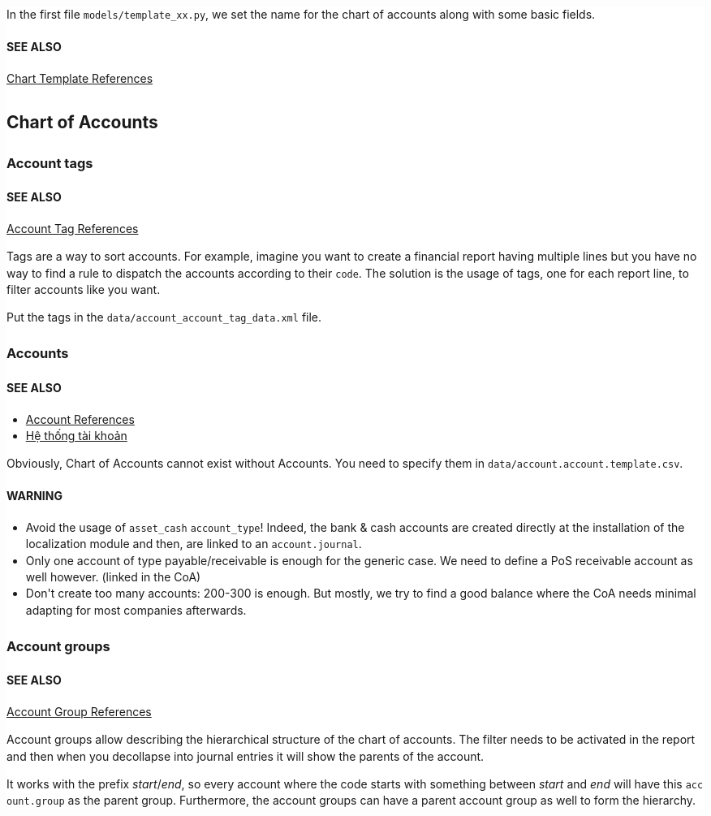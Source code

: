 In the first file `models/template_xx.py`, we set the name for the chart of accounts along with some basic fields.

#### SEE ALSO
[Chart Template References](developer/reference/standard_modules/account.md)

## Chart of Accounts

### Account tags

#### SEE ALSO
[Account Tag References](developer/reference/standard_modules/account/account_account_tag.md#reference-account-account-tag)

Tags are a way to sort accounts.
For example, imagine you want to create a financial report having multiple lines but you have no way to find a rule to dispatch the accounts according to their `code`.
The solution is the usage of tags, one for each report line, to filter accounts like you want.

Put the tags in the `data/account_account_tag_data.xml` file.

### Accounts

#### SEE ALSO
- [Account References](developer/reference/standard_modules/account/account_account.md#reference-account-account)
- [Hệ thống tài khoản](applications/finance/accounting/get_started/chart_of_accounts.md)

Obviously, Chart of Accounts cannot exist without Accounts. You need to specify them in `data/account.account.template.csv`.

#### WARNING
- Avoid the usage of `asset_cash` `account_type`!
  Indeed, the bank & cash accounts are created directly at the installation of the localization module and then, are linked to an `account.journal`.
- Only one account of type payable/receivable is enough for the generic case.  We need to define a PoS receivable account as well however. (linked in the CoA)
- Don't create too many accounts: 200-300 is enough. But mostly, we try to find a good balance where the CoA needs minimal adapting for most companies afterwards.

### Account groups

#### SEE ALSO
[Account Group References](developer/reference/standard_modules/account/account_group.md#reference-account-group)

Account groups allow describing the hierarchical structure of the chart of accounts. The filter needs to be activated in the report and then when you decollapse into journal entries it will show the parents of the account.

It works with the prefix *start*/*end*, so every account where the code starts with something between *start* and *end* will have this `account.group` as the parent group.  Furthermore, the account groups can have a parent account group as well to form the hierarchy.
